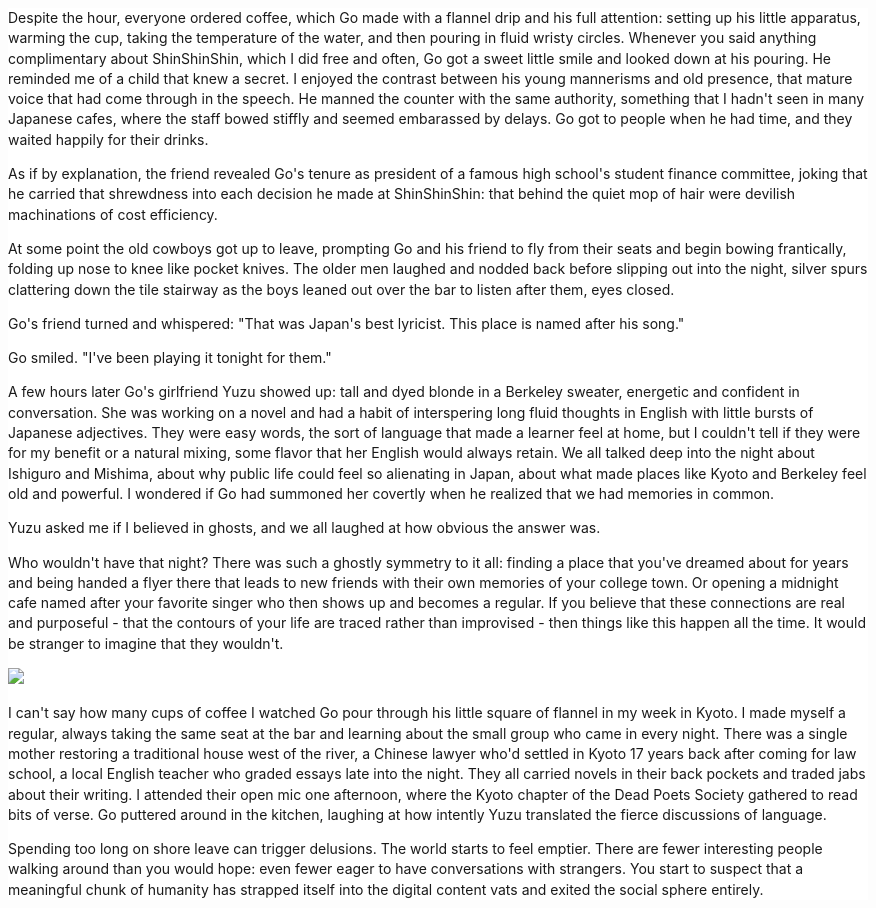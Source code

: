Despite the hour, everyone ordered coffee, which Go made with a flannel drip and his full attention: setting up his little apparatus, warming the cup, taking the temperature of the water, and then pouring in fluid wristy circles. Whenever you said anything complimentary about ShinShinShin, which I did free and often, Go got a sweet little smile and looked down at his  pouring. He reminded me of a child that knew a secret. I enjoyed the contrast between his young mannerisms and old presence, that mature voice that had come through in the speech. He manned the counter with the same authority, something that I hadn't seen in many Japanese cafes, where the staff bowed stiffly and seemed embarassed by delays. Go got to people when he had time, and they waited happily for their drinks.

As if by explanation, the friend revealed Go's tenure as president of a famous high school's student finance committee, joking that he carried that shrewdness into each decision he made at ShinShinShin: that behind the quiet mop of hair were devilish machinations of cost efficiency.

At some point the old cowboys got up to leave, prompting Go and his friend to fly from their seats and begin bowing frantically, folding up nose to knee like pocket knives. The older men laughed and nodded back before slipping out into the night, silver spurs clattering down the tile stairway as the boys leaned out over the bar to listen after them, eyes closed.

Go's friend turned and whispered: "That was Japan's best lyricist. This place is named after his song."

Go smiled. "I've been playing it tonight for them."

A few hours later Go's girlfriend Yuzu showed up: tall and dyed blonde in a Berkeley sweater, energetic and confident in conversation. She was working on a novel and had a habit of interspering long fluid thoughts in English with little bursts of Japanese adjectives. They were easy words, the sort of language that made a learner feel at home, but I couldn't tell if they were for my benefit or a natural mixing, some flavor that her English would always retain. We all talked deep into the night about Ishiguro and Mishima, about why public life could feel so alienating in Japan, about what made places like Kyoto and Berkeley feel old and powerful. I wondered if Go had summoned her covertly when he realized that we had memories in common. 

Yuzu asked me if I believed in ghosts, and we all laughed at how obvious the answer was. 

Who wouldn't have that night? There was such a ghostly symmetry to it all: finding a place that you've dreamed about for years and being handed a flyer there that leads to new friends with their own memories of your college town. Or opening a midnight cafe named after your favorite singer who then shows up and becomes a regular. If you believe that these connections are real and purposeful - that the contours of your life are traced rather than improvised - then things like this happen all the time. It would be stranger to imagine that they wouldn't.

![](/shoreleave/assets/images/shinshinshin13.jpg)

I can't say how many cups of coffee I watched Go pour through his little square of flannel in my week in Kyoto. I made myself a regular, always taking the same seat at the bar and learning about the small group who came in every night. There was a single mother restoring a traditional house west of the river, a Chinese lawyer who'd settled in Kyoto 17 years back after coming for law school, a local English teacher who graded essays late into the night. They all carried novels in their back pockets and traded jabs about their writing. I attended their open mic one afternoon, where the Kyoto chapter of the Dead Poets Society gathered to read bits of verse. Go puttered around in the kitchen, laughing at how intently Yuzu translated the fierce discussions of language.

Spending too long on shore leave can trigger delusions. The world starts to feel emptier. There are fewer interesting people walking around than you would hope: even fewer eager to have conversations with strangers. You start to suspect that a meaningful chunk of humanity has strapped itself into the digital content vats and exited the social sphere entirely. 
